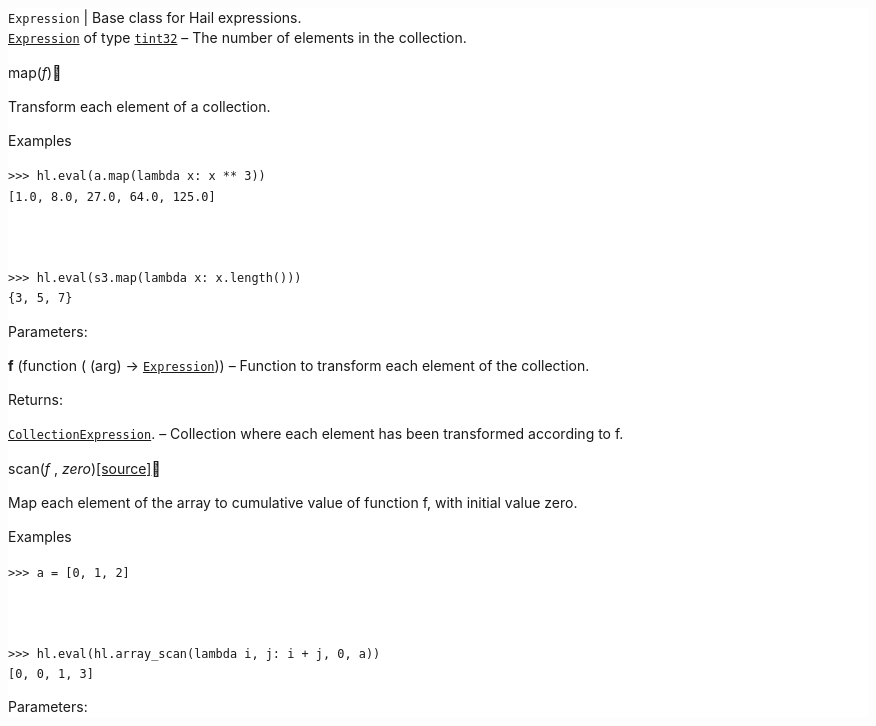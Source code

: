 ```Expression``` | Base class for Hail expressions.  
[`Expression`](hail.expr.Expression.html#hail.expr.Expression
"hail.expr.Expression") of type [`tint32`](types.html#hail.expr.types.tint32
"hail.expr.types.tint32") – The number of elements in the collection.

map(_f_)

    

Transform each element of a collection.

Examples

    
    
    >>> hl.eval(a.map(lambda x: x ** 3))
    [1.0, 8.0, 27.0, 64.0, 125.0]
    
    
    
    >>> hl.eval(s3.map(lambda x: x.length()))
    {3, 5, 7}
    

Parameters:

    

**f** (function ( (arg) ->
[`Expression`](hail.expr.Expression.html#hail.expr.Expression
"hail.expr.Expression"))) – Function to transform each element of the
collection.

Returns:

    

[`CollectionExpression`](hail.expr.CollectionExpression.html#hail.expr.CollectionExpression
"hail.expr.CollectionExpression"). – Collection where each element has been
transformed according to f.

scan(_f_ ,
_zero_)[[source]](_modules/hail/expr/expressions/typed_expressions.html#ArrayExpression.scan)

    

Map each element of the array to cumulative value of function f, with initial
value zero.

Examples

    
    
    >>> a = [0, 1, 2]
    
    
    
    >>> hl.eval(hl.array_scan(lambda i, j: i + j, 0, a))
    [0, 0, 1, 3]
    

Parameters:

    
```